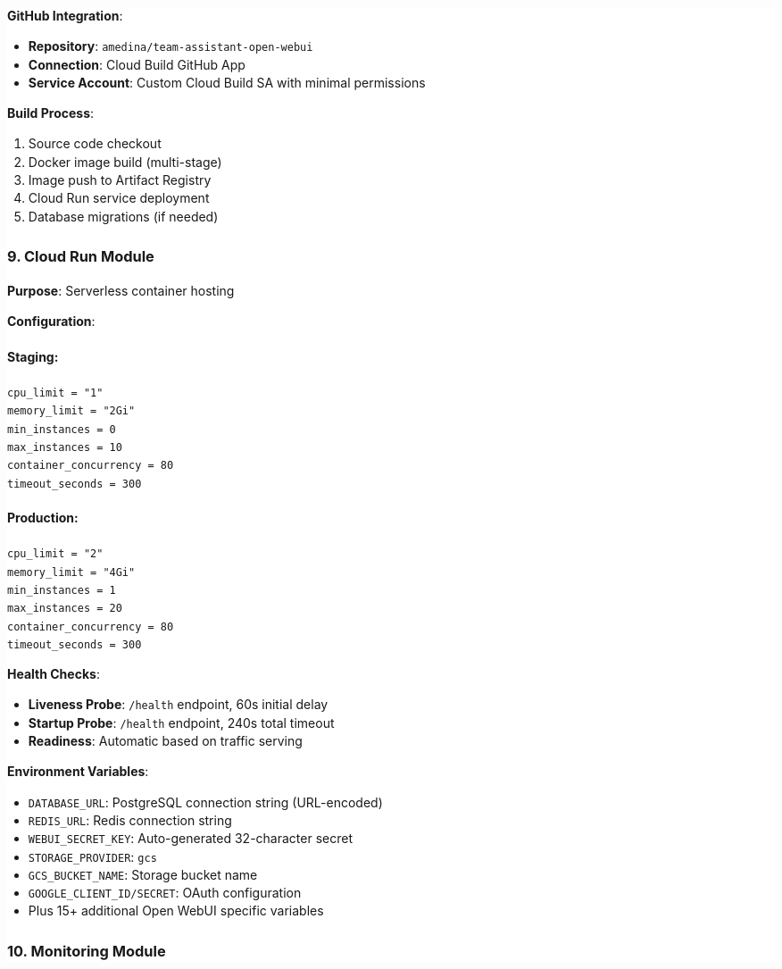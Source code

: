 **GitHub Integration**:
- **Repository**: `amedina/team-assistant-open-webui`
- **Connection**: Cloud Build GitHub App
- **Service Account**: Custom Cloud Build SA with minimal permissions

**Build Process**:
1. Source code checkout
2. Docker image build (multi-stage)
3. Image push to Artifact Registry
4. Cloud Run service deployment
5. Database migrations (if needed)

### 9. Cloud Run Module

**Purpose**: Serverless container hosting

**Configuration**:

#### Staging:
```hcl
cpu_limit = "1"
memory_limit = "2Gi"
min_instances = 0
max_instances = 10
container_concurrency = 80
timeout_seconds = 300
```

#### Production:
```hcl
cpu_limit = "2"
memory_limit = "4Gi"
min_instances = 1
max_instances = 20
container_concurrency = 80
timeout_seconds = 300
```

**Health Checks**:
- **Liveness Probe**: `/health` endpoint, 60s initial delay
- **Startup Probe**: `/health` endpoint, 240s total timeout
- **Readiness**: Automatic based on traffic serving

**Environment Variables**:
- `DATABASE_URL`: PostgreSQL connection string (URL-encoded)
- `REDIS_URL`: Redis connection string
- `WEBUI_SECRET_KEY`: Auto-generated 32-character secret
- `STORAGE_PROVIDER`: `gcs`
- `GCS_BUCKET_NAME`: Storage bucket name
- `GOOGLE_CLIENT_ID/SECRET`: OAuth configuration
- Plus 15+ additional Open WebUI specific variables

### 10. Monitoring Module
